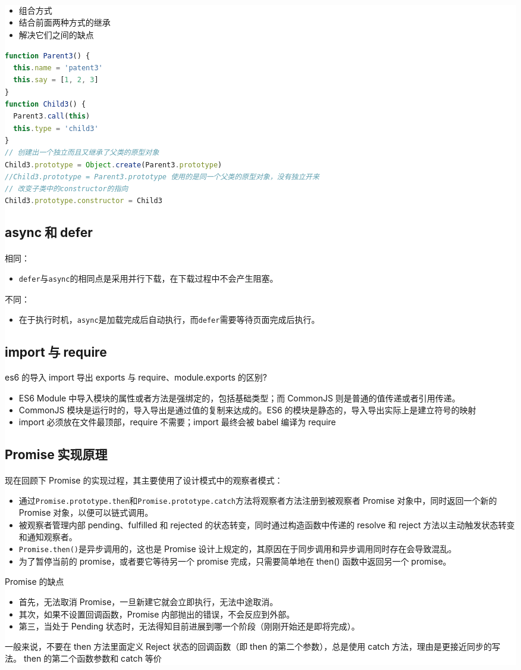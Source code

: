 - 组合方式
- 结合前面两种方式的继承
- 解决它们之间的缺点

```js
function Parent3() {
  this.name = 'patent3'
  this.say = [1, 2, 3]
}
function Child3() {
  Parent3.call(this)
  this.type = 'child3'
}
// 创建出一个独立而且又继承了父类的原型对象
Child3.prototype = Object.create(Parent3.prototype)
//Child3.prototype = Parent3.prototype 使用的是同一个父类的原型对象，没有独立开来
// 改变子类中的constructor的指向
Child3.prototype.constructor = Child3
```

## async 和 defer

相同：

- `defer`与`async`的相同点是采用并行下载，在下载过程中不会产生阻塞。

不同：

- 在于执行时机，`async`是加载完成后自动执行，而`defer`需要等待页面完成后执行。

## import 与 require

es6 的导入 import 导出 exports 与 require、module.exports 的区别?

- ES6 Module 中导入模块的属性或者方法是强绑定的，包括基础类型；而 CommonJS 则是普通的值传递或者引用传递。
- CommonJS 模块是运行时的，导入导出是通过值的复制来达成的。ES6 的模块是静态的，导入导出实际上是建立符号的映射
- import 必须放在文件最顶部，require 不需要；import 最终会被 babel 编译为 require

## Promise 实现原理

现在回顾下 Promise 的实现过程，其主要使用了设计模式中的观察者模式：

- 通过`Promise.prototype.then`和`Promise.prototype.catch`方法将观察者方法注册到被观察者 Promise 对象中，同时返回一个新的 Promise 对象，以便可以链式调用。
- 被观察者管理内部 pending、fulfilled 和 rejected 的状态转变，同时通过构造函数中传递的 resolve 和 reject 方法以主动触发状态转变和通知观察者。
- `Promise.then()`是异步调用的，这也是 Promise 设计上规定的，其原因在于同步调用和异步调用同时存在会导致混乱。
- 为了暂停当前的 promise，或者要它等待另一个 promise 完成，只需要简单地在 then() 函数中返回另一个 promise。

Promise 的缺点

- 首先，无法取消 Promise，一旦新建它就会立即执行，无法中途取消。
- 其次，如果不设置回调函数，Promise 内部抛出的错误，不会反应到外部。
- 第三，当处于 Pending 状态时，无法得知目前进展到哪一个阶段（刚刚开始还是即将完成）。

一般来说，不要在 then 方法里面定义 Reject 状态的回调函数（即 then 的第二个参数），总是使用 catch 方法，理由是更接近同步的写法。
then 的第二个函数参数和 catch 等价
